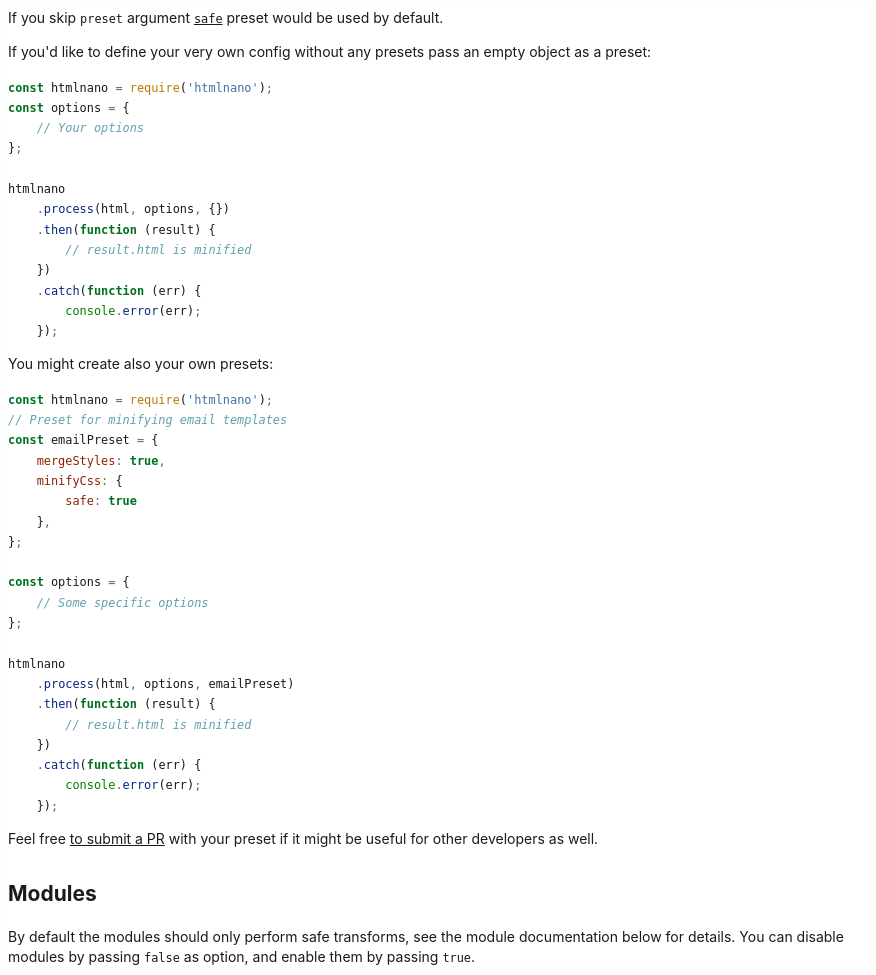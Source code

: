 If you skip `preset` argument [`safe`](https://github.com/posthtml/htmlnano/blob/master/lib/presets/safe.es6) preset would be used by default.


If you'd like to define your very own config without any presets pass an empty object as a preset:
```js
const htmlnano = require('htmlnano');
const options = {
    // Your options
};

htmlnano
    .process(html, options, {})
    .then(function (result) {
        // result.html is minified
    })
    .catch(function (err) {
        console.error(err);
    });
```


You might create also your own presets:
```js
const htmlnano = require('htmlnano');
// Preset for minifying email templates
const emailPreset = {
    mergeStyles: true,
    minifyCss: {
        safe: true
    },
};

const options = {
    // Some specific options
};

htmlnano
    .process(html, options, emailPreset)
    .then(function (result) {
        // result.html is minified
    })
    .catch(function (err) {
        console.error(err);
    });
```

Feel free [to submit a PR](https://github.com/posthtml/htmlnano/issues/new) with your preset if it might be useful for other developers as well.



## Modules
By default the modules should only perform safe transforms, see the module documentation below for details.
You can disable modules by passing `false` as option, and enable them by passing `true`.
